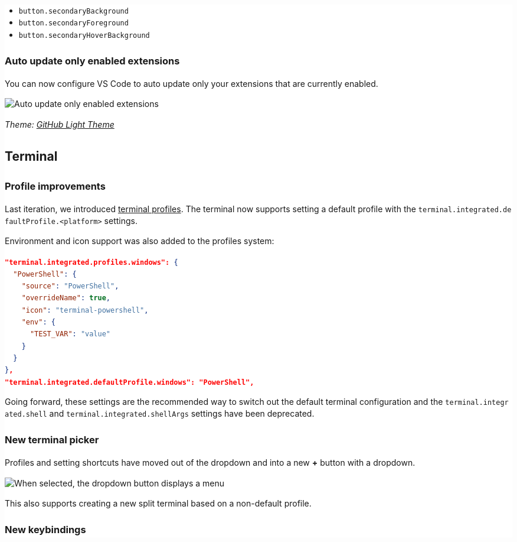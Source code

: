 -   `button.secondaryBackground`
-   `button.secondaryForeground`
-   `button.secondaryHoverBackground`

### Auto update only enabled extensions

You can now configure VS Code to auto update only your extensions that are
currently enabled.

![Auto update only enabled extensions](images/1_56/extensions-auto-update.png)

_Theme:
[GitHub Light Theme](https://marketplace.visualstudio.com/items?itemName=GitHub.github-vscode-theme)_

## Terminal

### Profile improvements

Last iteration, we introduced
[terminal profiles](https://code.visualstudio.com/updates/v1_55#_terminal-profiles).
The terminal now supports setting a default profile with the
`terminal.integrated.defaultProfile.<platform>` settings.

Environment and icon support was also added to the profiles system:

```json
"terminal.integrated.profiles.windows": {
  "PowerShell": {
    "source": "PowerShell",
    "overrideName": true,
    "icon": "terminal-powershell",
    "env": {
      "TEST_VAR": "value"
    }
  }
},
"terminal.integrated.defaultProfile.windows": "PowerShell",
```

Going forward, these settings are the recommended way to switch out the default
terminal configuration and the `terminal.integrated.shell` and
`terminal.integrated.shellArgs` settings have been deprecated.

### New terminal picker

Profiles and setting shortcuts have moved out of the dropdown and into a new
**+** button with a dropdown.

![When selected, the dropdown button displays a menu](images/1_56/tabs-dropdown-button.png)

This also supports creating a new split terminal based on a non-default profile.

### New keybindings
